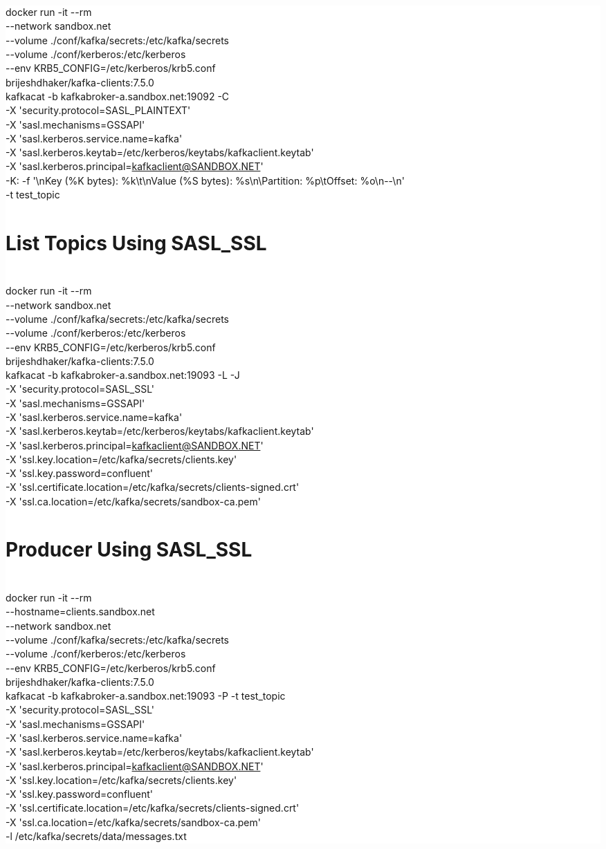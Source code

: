 #
#
#
docker run -it --rm \
--network sandbox.net \
--volume ./conf/kafka/secrets:/etc/kafka/secrets \
--volume ./conf/kerberos:/etc/kerberos \
--env KRB5_CONFIG=/etc/kerberos/krb5.conf \
brijeshdhaker/kafka-clients:7.5.0 \
kafkacat -b kafkabroker-a.sandbox.net:19092 -C \
-X 'security.protocol=SASL_PLAINTEXT' \
-X 'sasl.mechanisms=GSSAPI' \
-X 'sasl.kerberos.service.name=kafka' \
-X 'sasl.kerberos.keytab=/etc/kerberos/keytabs/kafkaclient.keytab' \
-X 'sasl.kerberos.principal=kafkaclient@SANDBOX.NET' \
-K: -f '\nKey (%K bytes): %k\t\nValue (%S bytes): %s\n\Partition: %p\tOffset: %o\n--\n' \
-t test_topic



#
# List Topics Using SASL_SSL
#
docker run -it --rm \
--network sandbox.net \
--volume ./conf/kafka/secrets:/etc/kafka/secrets \
--volume ./conf/kerberos:/etc/kerberos \
--env KRB5_CONFIG=/etc/kerberos/krb5.conf \
brijeshdhaker/kafka-clients:7.5.0 \
kafkacat -b kafkabroker-a.sandbox.net:19093 -L -J \
-X 'security.protocol=SASL_SSL' \
-X 'sasl.mechanisms=GSSAPI' \
-X 'sasl.kerberos.service.name=kafka' \
-X 'sasl.kerberos.keytab=/etc/kerberos/keytabs/kafkaclient.keytab' \
-X 'sasl.kerberos.principal=kafkaclient@SANDBOX.NET' \
-X 'ssl.key.location=/etc/kafka/secrets/clients.key' \
-X 'ssl.key.password=confluent' \
-X 'ssl.certificate.location=/etc/kafka/secrets/clients-signed.crt' \
-X 'ssl.ca.location=/etc/kafka/secrets/sandbox-ca.pem'

#
# Producer Using SASL_SSL
#
docker run -it --rm \
--hostname=clients.sandbox.net \
--network sandbox.net \
--volume ./conf/kafka/secrets:/etc/kafka/secrets \
--volume ./conf/kerberos:/etc/kerberos \
--env KRB5_CONFIG=/etc/kerberos/krb5.conf \
brijeshdhaker/kafka-clients:7.5.0 \
kafkacat -b kafkabroker-a.sandbox.net:19093 -P -t test_topic \
-X 'security.protocol=SASL_SSL' \
-X 'sasl.mechanisms=GSSAPI' \
-X 'sasl.kerberos.service.name=kafka' \
-X 'sasl.kerberos.keytab=/etc/kerberos/keytabs/kafkaclient.keytab' \
-X 'sasl.kerberos.principal=kafkaclient@SANDBOX.NET' \
-X 'ssl.key.location=/etc/kafka/secrets/clients.key' \
-X 'ssl.key.password=confluent' \
-X 'ssl.certificate.location=/etc/kafka/secrets/clients-signed.crt' \
-X 'ssl.ca.location=/etc/kafka/secrets/sandbox-ca.pem' \
-l /etc/kafka/secrets/data/messages.txt
